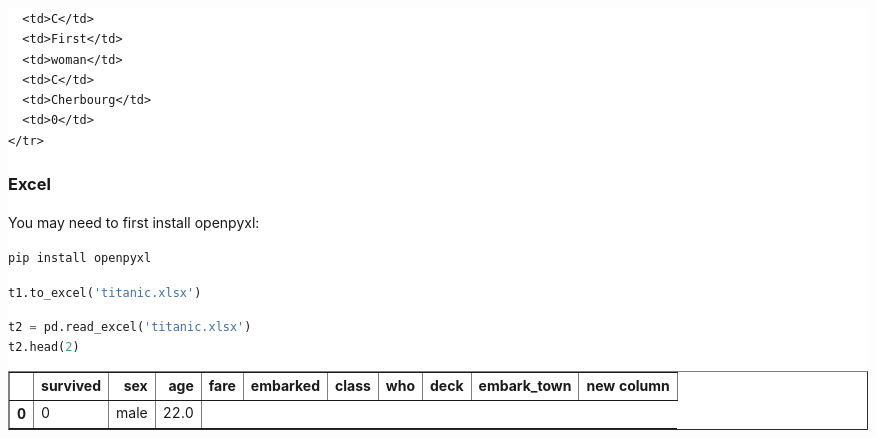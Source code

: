       <td>C</td>
      <td>First</td>
      <td>woman</td>
      <td>C</td>
      <td>Cherbourg</td>
      <td>0</td>
    </tr>
  </tbody>
</table>
</div>



### Excel

You may need to first install openpyxl:

```
pip install openpyxl
```


```python
t1.to_excel('titanic.xlsx')
```


```python
t2 = pd.read_excel('titanic.xlsx')
t2.head(2)
```




<div>
<style scoped>
    .dataframe tbody tr th:only-of-type {
        vertical-align: middle;
    }

    .dataframe tbody tr th {
        vertical-align: top;
    }

    .dataframe thead th {
        text-align: right;
    }
</style>
<table border="1" class="dataframe">
  <thead>
    <tr style="text-align: right;">
      <th></th>
      <th>survived</th>
      <th>sex</th>
      <th>age</th>
      <th>fare</th>
      <th>embarked</th>
      <th>class</th>
      <th>who</th>
      <th>deck</th>
      <th>embark_town</th>
      <th>new column</th>
    </tr>
  </thead>
  <tbody>
    <tr>
      <th>0</th>
      <td>0</td>
      <td>male</td>
      <td>22.0</td>